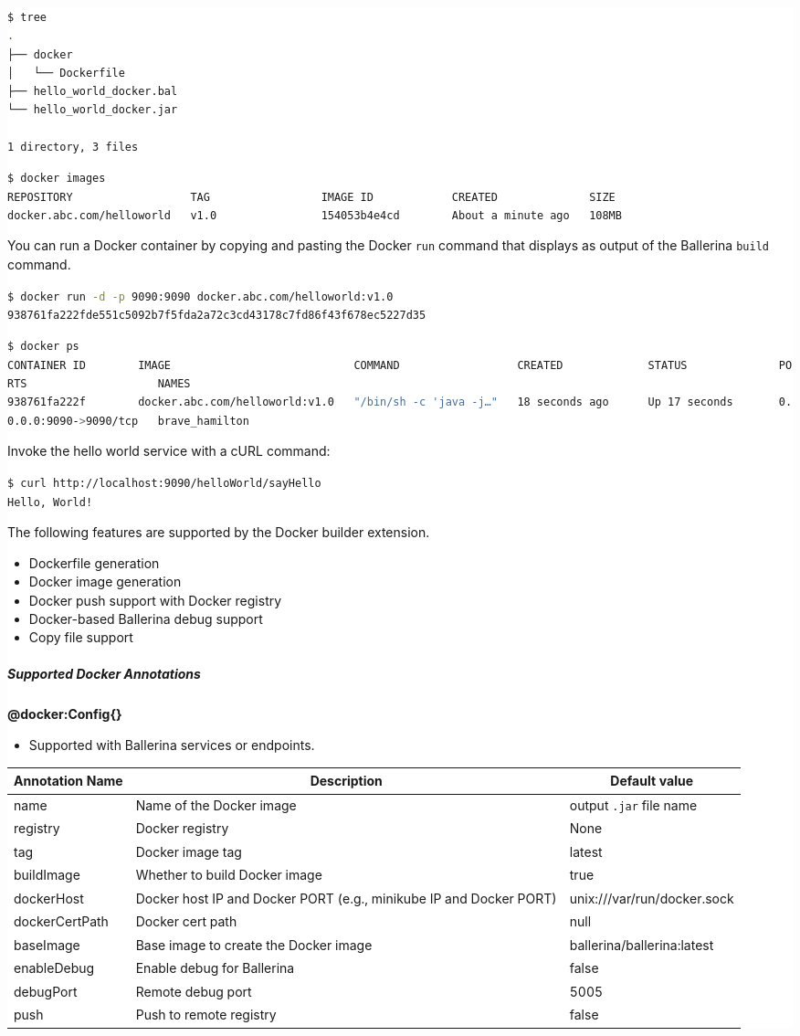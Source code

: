 ```bash
$ tree  
.
├── docker
│   └── Dockerfile
├── hello_world_docker.bal
└── hello_world_docker.jar

1 directory, 3 files
```
```bash
$ docker images  
REPOSITORY                  TAG                 IMAGE ID            CREATED              SIZE
docker.abc.com/helloworld   v1.0                154053b4e4cd        About a minute ago   108MB
```
  
You can run a Docker container by copying and pasting the Docker `run` command that displays as output of the Ballerina `build` command.
```bash
$ docker run -d -p 9090:9090 docker.abc.com/helloworld:v1.0
938761fa222fde551c5092b7f5fda2a72c3cd43178c7fd86f43f678ec5227d35
```

```bash
$ docker ps  
CONTAINER ID        IMAGE                            COMMAND                  CREATED             STATUS              PORTS                    NAMES
938761fa222f        docker.abc.com/helloworld:v1.0   "/bin/sh -c 'java -j…"   18 seconds ago      Up 17 seconds       0.0.0.0:9090->9090/tcp   brave_hamilton
```
Invoke the hello world service with a cURL command:
```bash 
$ curl http://localhost:9090/helloWorld/sayHello  
Hello, World!
```

The following features are supported by the Docker builder extension.

-   Dockerfile generation
-   Docker image generation
-   Docker push support with Docker registry
-   Docker-based Ballerina debug support
-   Copy file support
    
##### Supported Docker Annotations

**@docker:Config{}**
- Supported with Ballerina services or endpoints.

|**Annotation Name**|**Description**|**Default value**|
|--|--|--|
|name|Name of the Docker image|output `.jar` file name|
|registry|Docker registry|None|
|tag|Docker image tag|latest|
|buildImage|Whether to build Docker image|true|
|dockerHost|Docker host IP and Docker PORT (e.g., minikube IP and Docker PORT)|unix:///var/run/docker.sock|
|dockerCertPath|Docker cert path|null|
|baseImage|Base image to create the Docker image|ballerina/ballerina:latest|
|enableDebug|Enable debug for Ballerina|false|
|debugPort|Remote debug port|5005|
|push|Push to remote registry|false|